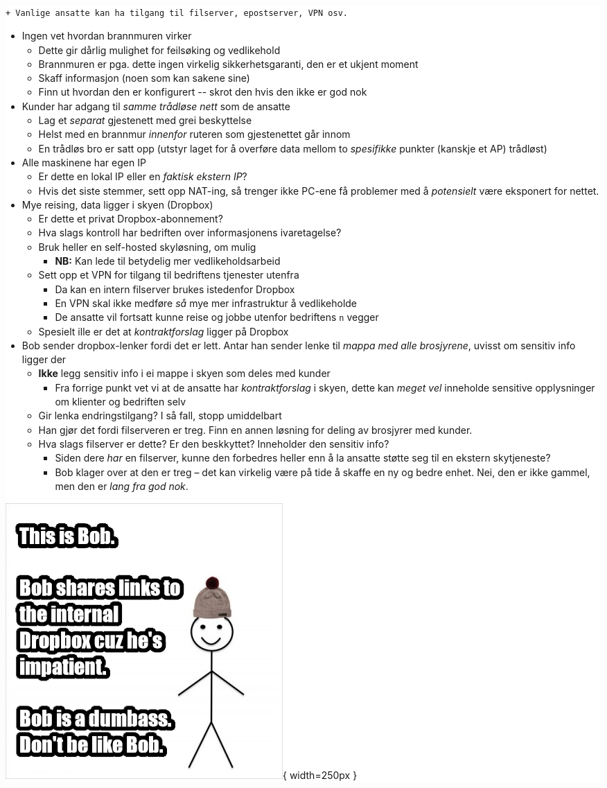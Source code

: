     + Vanlige ansatte kan ha tilgang til filserver, epostserver, VPN osv.
+ Ingen vet hvordan brannmuren virker
  + Dette gir dårlig mulighet for feilsøking og vedlikehold
  + Brannmuren er pga. dette ingen virkelig sikkerhetsgaranti, den er et ukjent moment
  + Skaff informasjon (noen som kan sakene sine)
  + Finn ut hvordan den er konfigurert -- skrot den hvis den ikke er god nok
+ Kunder har adgang til _samme trådløse nett_ som de ansatte
  + Lag et _separat_ gjestenett med grei beskyttelse
  + Helst med en brannmur _innenfor_ ruteren som gjestenettet går innom
  + En trådløs bro er satt opp (utstyr laget for å overføre data mellom to _spesifikke_ punkter (kanskje et AP) trådløst)
+ Alle maskinene har egen IP
  + Er dette en lokal IP eller en _faktisk ekstern IP_?
  + Hvis det siste stemmer, sett opp NAT-ing, så trenger ikke PC-ene få problemer med å _potensielt_ være eksponert for nettet.
+ Mye reising, data ligger i skyen (Dropbox)
  + Er dette et privat Dropbox-abonnement?
  + Hva slags kontroll har bedriften over informasjonens ivaretagelse?
  + Bruk heller en self-hosted skyløsning, om mulig
    + **NB:** Kan lede til betydelig mer vedlikeholdsarbeid
  + Sett opp et VPN for tilgang til bedriftens tjenester utenfra
    + Da kan en intern filserver brukes istedenfor Dropbox
    + En VPN skal ikke medføre _så_ mye mer infrastruktur å vedlikeholde
    + De ansatte vil fortsatt kunne reise og jobbe utenfor bedriftens `n` vegger
  + Spesielt ille er det at _kontraktforslag_ ligger på Dropbox
+ Bob sender dropbox-lenker fordi det er lett. Antar han sender lenke til _mappa med alle brosjyrene_, uvisst om sensitiv info ligger der
  + **Ikke** legg sensitiv info i ei mappe i skyen som deles med kunder
    + Fra forrige punkt vet vi at de ansatte har _kontraktforslag_ i skyen, dette kan _meget vel_ inneholde sensitive opplysninger om klienter og bedriften selv
  + Gir lenka endringstilgang? I så fall, stopp umiddelbart
  + Han gjør det fordi filserveren er treg. Finn en annen løsning for deling av brosjyrer med kunder.
  + Hva slags filserver er dette? Er den beskkyttet? Inneholder den sensitiv info?
    + Siden dere _har_ en filserver, kunne den forbedres heller enn å la ansatte støtte seg til en ekstern skytjeneste?
    + Bob klager over at den er treg – det kan virkelig være på tide å skaffe en ny og bedre enhet. Nei, den er ikke gammel, men den er _lang fra god nok_.

![Ikke vær som Bob.](img/bob.png){ width=250px }
